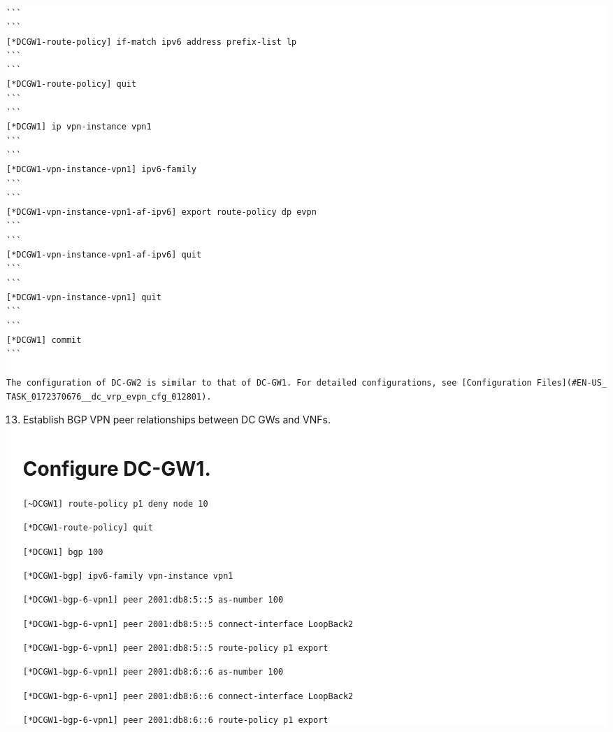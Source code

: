     ```
    ```
    [*DCGW1-route-policy] if-match ipv6 address prefix-list lp
    ```
    ```
    [*DCGW1-route-policy] quit
    ```
    ```
    [*DCGW1] ip vpn-instance vpn1
    ```
    ```
    [*DCGW1-vpn-instance-vpn1] ipv6-family
    ```
    ```
    [*DCGW1-vpn-instance-vpn1-af-ipv6] export route-policy dp evpn
    ```
    ```
    [*DCGW1-vpn-instance-vpn1-af-ipv6] quit
    ```
    ```
    [*DCGW1-vpn-instance-vpn1] quit
    ```
    ```
    [*DCGW1] commit
    ```
    
    The configuration of DC-GW2 is similar to that of DC-GW1. For detailed configurations, see [Configuration Files](#EN-US_TASK_0172370676__dc_vrp_evpn_cfg_012801).
13. Establish BGP VPN peer relationships between DC GWs and VNFs.
    
    
    
    # Configure DC-GW1.
    
    ```
    [~DCGW1] route-policy p1 deny node 10
    ```
    ```
    [*DCGW1-route-policy] quit
    ```
    ```
    [*DCGW1] bgp 100
    ```
    ```
    [*DCGW1-bgp] ipv6-family vpn-instance vpn1
    ```
    ```
    [*DCGW1-bgp-6-vpn1] peer 2001:db8:5::5 as-number 100
    ```
    ```
    [*DCGW1-bgp-6-vpn1] peer 2001:db8:5::5 connect-interface LoopBack2
    ```
    ```
    [*DCGW1-bgp-6-vpn1] peer 2001:db8:5::5 route-policy p1 export
    ```
    ```
    [*DCGW1-bgp-6-vpn1] peer 2001:db8:6::6 as-number 100
    ```
    ```
    [*DCGW1-bgp-6-vpn1] peer 2001:db8:6::6 connect-interface LoopBack2
    ```
    ```
    [*DCGW1-bgp-6-vpn1] peer 2001:db8:6::6 route-policy p1 export
    ```